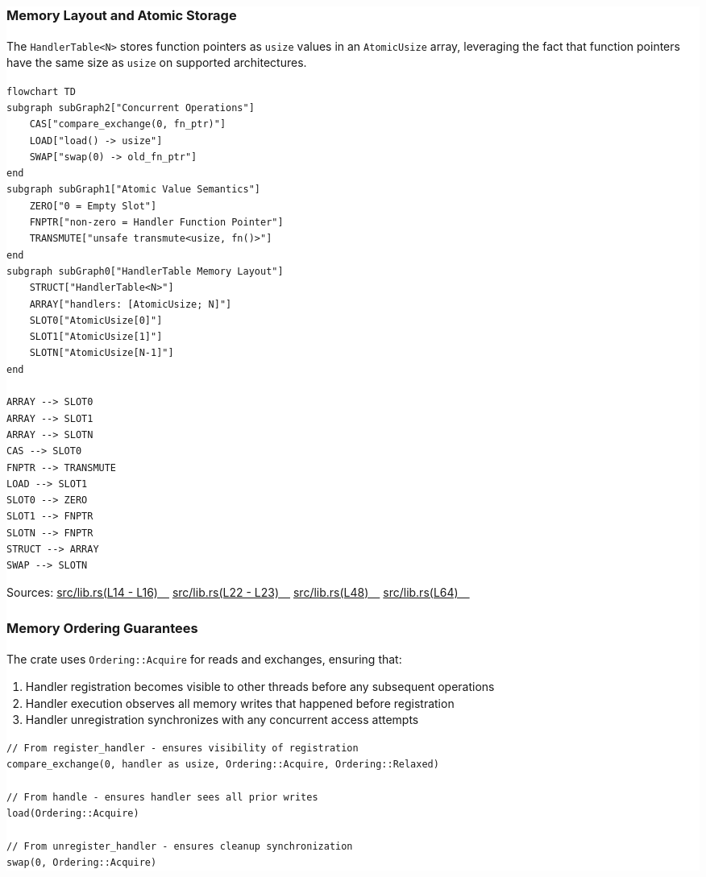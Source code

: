 ### Memory Layout and Atomic Storage

The `HandlerTable<N>` stores function pointers as `usize` values in an `AtomicUsize` array, leveraging the fact that function pointers have the same size as `usize` on supported architectures.

```mermaid
flowchart TD
subgraph subGraph2["Concurrent Operations"]
    CAS["compare_exchange(0, fn_ptr)"]
    LOAD["load() -> usize"]
    SWAP["swap(0) -> old_fn_ptr"]
end
subgraph subGraph1["Atomic Value Semantics"]
    ZERO["0 = Empty Slot"]
    FNPTR["non-zero = Handler Function Pointer"]
    TRANSMUTE["unsafe transmute<usize, fn()>"]
end
subgraph subGraph0["HandlerTable Memory Layout"]
    STRUCT["HandlerTable<N>"]
    ARRAY["handlers: [AtomicUsize; N]"]
    SLOT0["AtomicUsize[0]"]
    SLOT1["AtomicUsize[1]"]
    SLOTN["AtomicUsize[N-1]"]
end

ARRAY --> SLOT0
ARRAY --> SLOT1
ARRAY --> SLOTN
CAS --> SLOT0
FNPTR --> TRANSMUTE
LOAD --> SLOT1
SLOT0 --> ZERO
SLOT1 --> FNPTR
SLOTN --> FNPTR
STRUCT --> ARRAY
SWAP --> SLOTN
```

Sources: [src/lib.rs(L14 - L16)&emsp;](https://github.com/arceos-org/handler_table/blob/036a12c4/src/lib.rs#L14-L16) [src/lib.rs(L22 - L23)&emsp;](https://github.com/arceos-org/handler_table/blob/036a12c4/src/lib.rs#L22-L23) [src/lib.rs(L48)&emsp;](https://github.com/arceos-org/handler_table/blob/036a12c4/src/lib.rs#L48-L48) [src/lib.rs(L64)&emsp;](https://github.com/arceos-org/handler_table/blob/036a12c4/src/lib.rs#L64-L64)

### Memory Ordering Guarantees

The crate uses `Ordering::Acquire` for reads and exchanges, ensuring that:

1. Handler registration becomes visible to other threads before any subsequent operations
2. Handler execution observes all memory writes that happened before registration
3. Handler unregistration synchronizes with any concurrent access attempts

```
// From register_handler - ensures visibility of registration
compare_exchange(0, handler as usize, Ordering::Acquire, Ordering::Relaxed)

// From handle - ensures handler sees all prior writes
load(Ordering::Acquire)

// From unregister_handler - ensures cleanup synchronization
swap(0, Ordering::Acquire)
```
